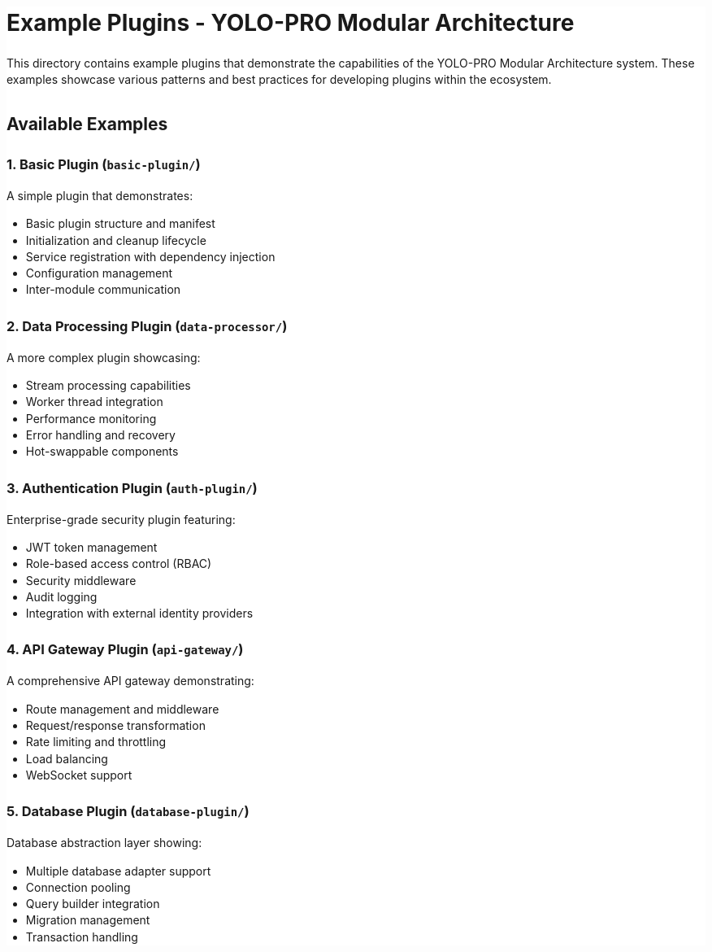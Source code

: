 # Example Plugins - YOLO-PRO Modular Architecture

This directory contains example plugins that demonstrate the capabilities of the YOLO-PRO Modular Architecture system. These examples showcase various patterns and best practices for developing plugins within the ecosystem.

## Available Examples

### 1. Basic Plugin (`basic-plugin/`)
A simple plugin that demonstrates:
- Basic plugin structure and manifest
- Initialization and cleanup lifecycle
- Service registration with dependency injection
- Configuration management
- Inter-module communication

### 2. Data Processing Plugin (`data-processor/`)
A more complex plugin showcasing:
- Stream processing capabilities
- Worker thread integration
- Performance monitoring
- Error handling and recovery
- Hot-swappable components

### 3. Authentication Plugin (`auth-plugin/`)
Enterprise-grade security plugin featuring:
- JWT token management
- Role-based access control (RBAC)
- Security middleware
- Audit logging
- Integration with external identity providers

### 4. API Gateway Plugin (`api-gateway/`)
A comprehensive API gateway demonstrating:
- Route management and middleware
- Request/response transformation
- Rate limiting and throttling
- Load balancing
- WebSocket support

### 5. Database Plugin (`database-plugin/`)
Database abstraction layer showing:
- Multiple database adapter support
- Connection pooling
- Query builder integration
- Migration management
- Transaction handling
